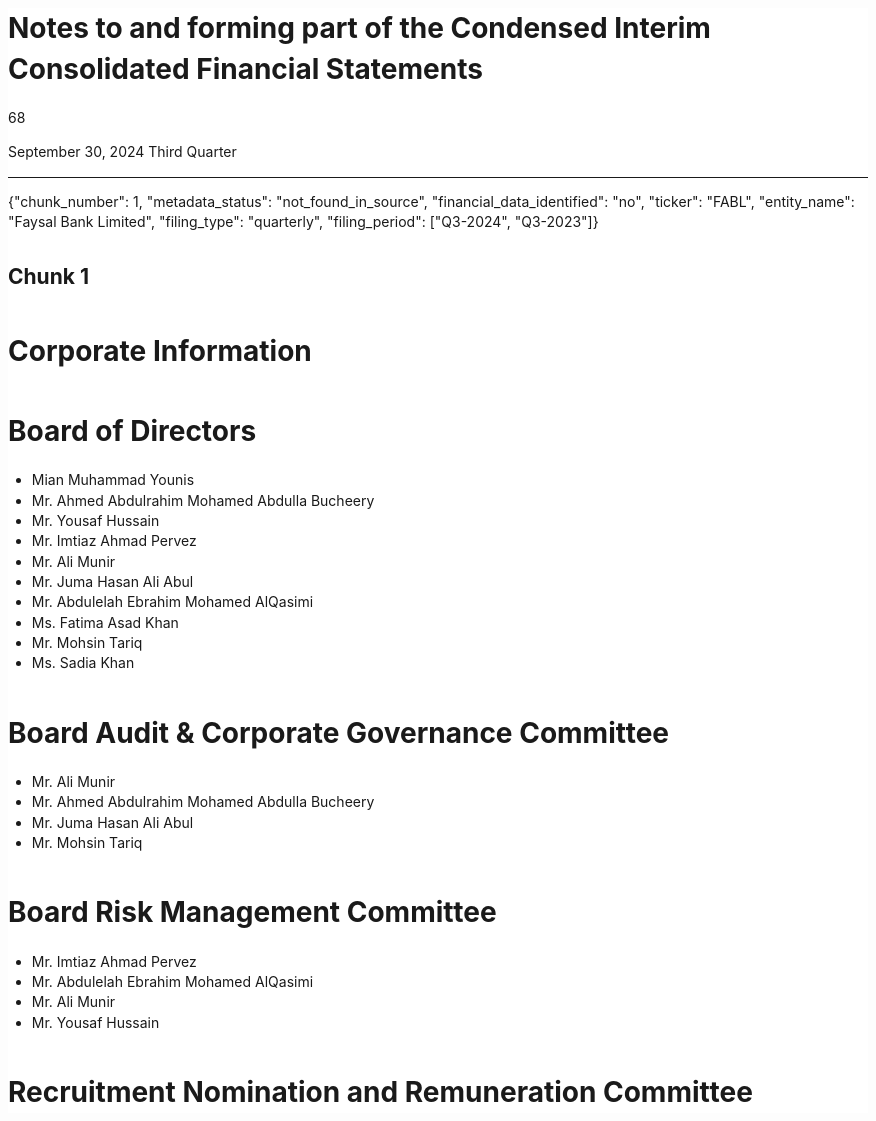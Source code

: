 # Notes to and forming part of the Condensed Interim Consolidated Financial Statements

68

September 30, 2024  Third Quarter

---

{"chunk_number": 1, "metadata_status": "not_found_in_source", "financial_data_identified": "no", "ticker": "FABL", "entity_name": "Faysal Bank Limited", "filing_type": "quarterly", "filing_period": ["Q3-2024", "Q3-2023"]}
## Chunk 1


# Corporate Information

# Board of Directors

- Mian Muhammad Younis
- Mr. Ahmed Abdulrahim Mohamed Abdulla Bucheery
- Mr. Yousaf Hussain
- Mr. Imtiaz Ahmad Pervez
- Mr. Ali Munir
- Mr. Juma Hasan Ali Abul
- Mr. Abdulelah Ebrahim Mohamed AlQasimi
- Ms. Fatima Asad Khan
- Mr. Mohsin Tariq
- Ms. Sadia Khan

# Board Audit & Corporate Governance Committee

- Mr. Ali Munir
- Mr. Ahmed Abdulrahim Mohamed Abdulla Bucheery
- Mr. Juma Hasan Ali Abul
- Mr. Mohsin Tariq

# Board Risk Management Committee

- Mr. Imtiaz Ahmad Pervez
- Mr. Abdulelah Ebrahim Mohamed AlQasimi
- Mr. Ali Munir
- Mr. Yousaf Hussain

# Recruitment Nomination and Remuneration Committee
